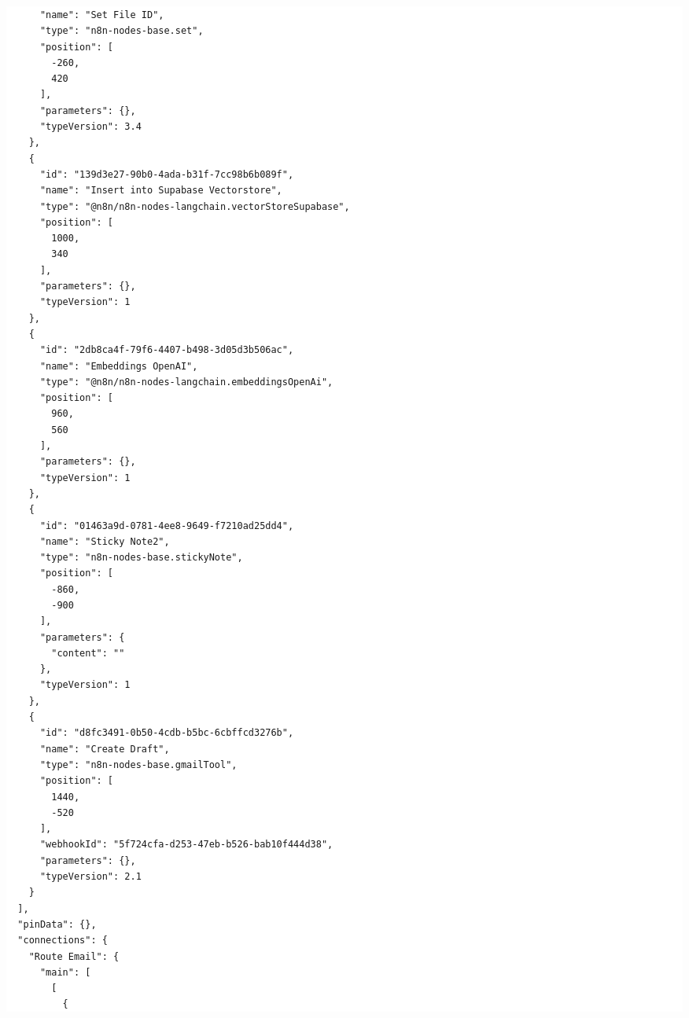 ```
      "name": "Set File ID",
      "type": "n8n-nodes-base.set",
      "position": [
        -260,
        420
      ],
      "parameters": {},
      "typeVersion": 3.4
    },
    {
      "id": "139d3e27-90b0-4ada-b31f-7cc98b6b089f",
      "name": "Insert into Supabase Vectorstore",
      "type": "@n8n/n8n-nodes-langchain.vectorStoreSupabase",
      "position": [
        1000,
        340
      ],
      "parameters": {},
      "typeVersion": 1
    },
    {
      "id": "2db8ca4f-79f6-4407-b498-3d05d3b506ac",
      "name": "Embeddings OpenAI",
      "type": "@n8n/n8n-nodes-langchain.embeddingsOpenAi",
      "position": [
        960,
        560
      ],
      "parameters": {},
      "typeVersion": 1
    },
    {
      "id": "01463a9d-0781-4ee8-9649-f7210ad25dd4",
      "name": "Sticky Note2",
      "type": "n8n-nodes-base.stickyNote",
      "position": [
        -860,
        -900
      ],
      "parameters": {
        "content": ""
      },
      "typeVersion": 1
    },
    {
      "id": "d8fc3491-0b50-4cdb-b5bc-6cbffcd3276b",
      "name": "Create Draft",
      "type": "n8n-nodes-base.gmailTool",
      "position": [
        1440,
        -520
      ],
      "webhookId": "5f724cfa-d253-47eb-b526-bab10f444d38",
      "parameters": {},
      "typeVersion": 2.1
    }
  ],
  "pinData": {},
  "connections": {
    "Route Email": {
      "main": [
        [
          {
```